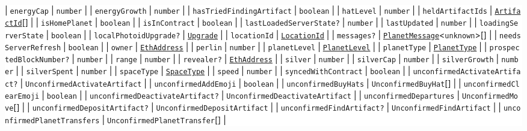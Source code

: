 | `energyCap`                      | `number`                                                           |
| `energyGrowth`                   | `number`                                                           |
| `hasTriedFindingArtifact`        | `boolean`                                                          |
| `hatLevel`                       | `number`                                                           |
| `heldArtifactIds`                | [`ArtifactId`](README.md#artifactid)[]                             |
| `isHomePlanet`                   | `boolean`                                                          |
| `isInContract`                   | `boolean`                                                          |
| `lastLoadedServerState?`         | `number`                                                           |
| `lastUpdated`                    | `number`                                                           |
| `loadingServerState`             | `boolean`                                                          |
| `localPhotoidUpgrade?`           | [`Upgrade`](README.md#upgrade)                                     |
| `locationId`                     | [`LocationId`](README.md#locationid)                               |
| `messages?`                      | [`PlanetMessage`](interfaces/PlanetMessage.md)<`unknown`\>[]       |
| `needsServerRefresh`             | `boolean`                                                          |
| `owner`                          | [`EthAddress`](README.md#ethaddress)                               |
| `perlin`                         | `number`                                                           |
| `planetLevel`                    | [`PlanetLevel`](README.md#planetlevel)                             |
| `planetType`                     | [`PlanetType`](README.md#planettype)                               |
| `prospectedBlockNumber?`         | `number`                                                           |
| `range`                          | `number`                                                           |
| `revealer?`                      | [`EthAddress`](README.md#ethaddress)                               |
| `silver`                         | `number`                                                           |
| `silverCap`                      | `number`                                                           |
| `silverGrowth`                   | `number`                                                           |
| `silverSpent`                    | `number`                                                           |
| `spaceType`                      | [`SpaceType`](README.md#spacetype)                                 |
| `speed`                          | `number`                                                           |
| `syncedWithContract`             | `boolean`                                                          |
| `unconfirmedActivateArtifact?`   | `UnconfirmedActivateArtifact`                                      |
| `unconfirmedAddEmoji`            | `boolean`                                                          |
| `unconfirmedBuyHats`             | `UnconfirmedBuyHat`[]                                              |
| `unconfirmedClearEmoji`          | `boolean`                                                          |
| `unconfirmedDeactivateArtifact?` | `UnconfirmedDeactivateArtifact`                                    |
| `unconfirmedDepartures`          | `UnconfirmedMove`[]                                                |
| `unconfirmedDepositArtifact?`    | `UnconfirmedDepositArtifact`                                       |
| `unconfirmedFindArtifact?`       | `UnconfirmedFindArtifact`                                          |
| `unconfirmedPlanetTransfers`     | `UnconfirmedPlanetTransfer`[]                                      |